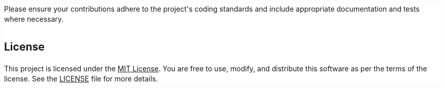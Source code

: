 Please ensure your contributions adhere to the project's coding standards and include appropriate documentation and tests where necessary.

## License

This project is licensed under the [MIT License](LICENSE). You are free to use, modify, and distribute this software as per the terms of the license. See the [LICENSE](LICENSE) file for more details.